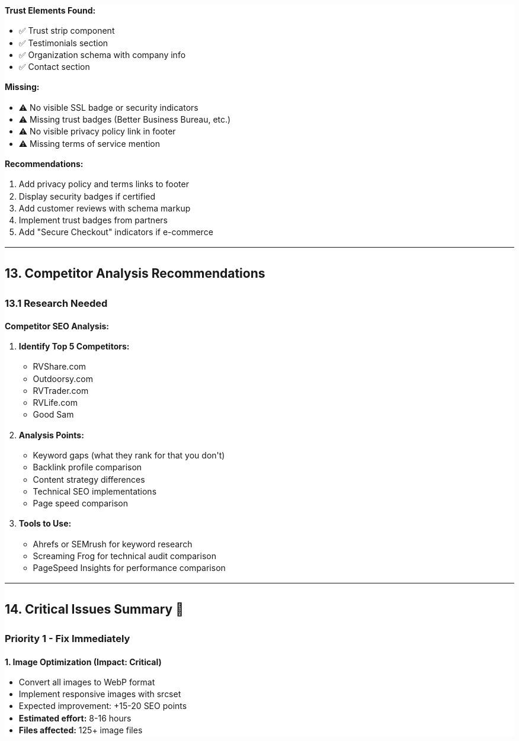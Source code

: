 **Trust Elements Found:**
- ✅ Trust strip component
- ✅ Testimonials section
- ✅ Organization schema with company info
- ✅ Contact section

**Missing:**
- ⚠️ No visible SSL badge or security indicators
- ⚠️ Missing trust badges (Better Business Bureau, etc.)
- ⚠️ No visible privacy policy link in footer
- ⚠️ Missing terms of service mention

**Recommendations:**
1. Add privacy policy and terms links to footer
2. Display security badges if certified
3. Add customer reviews with schema markup
4. Implement trust badges from partners
5. Add "Secure Checkout" indicators if e-commerce

---

## 13. Competitor Analysis Recommendations

### 13.1 Research Needed

**Competitor SEO Analysis:**
1. **Identify Top 5 Competitors:**
   - RVShare.com
   - Outdoorsy.com
   - RVTrader.com
   - RVLife.com
   - Good Sam

2. **Analysis Points:**
   - Keyword gaps (what they rank for that you don't)
   - Backlink profile comparison
   - Content strategy differences
   - Technical SEO implementations
   - Page speed comparison

3. **Tools to Use:**
   - Ahrefs or SEMrush for keyword research
   - Screaming Frog for technical audit comparison
   - PageSpeed Insights for performance comparison

---

## 14. Critical Issues Summary 🔴

### Priority 1 - Fix Immediately

**1. Image Optimization (Impact: Critical)**
- Convert all images to WebP format
- Implement responsive images with srcset
- Expected improvement: +15-20 SEO points
- **Estimated effort:** 8-16 hours
- **Files affected:** 125+ image files
